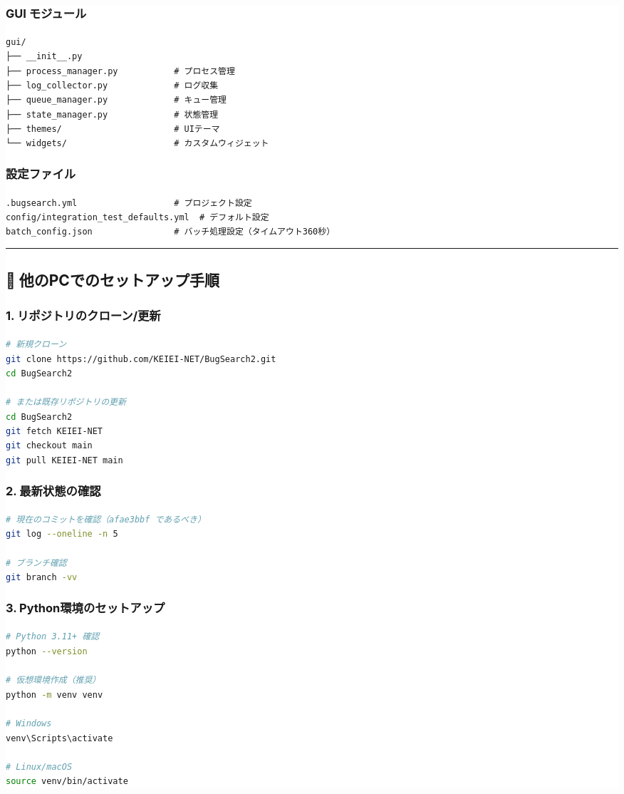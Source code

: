 ### GUI モジュール
```
gui/
├── __init__.py
├── process_manager.py           # プロセス管理
├── log_collector.py             # ログ収集
├── queue_manager.py             # キュー管理
├── state_manager.py             # 状態管理
├── themes/                      # UIテーマ
└── widgets/                     # カスタムウィジェット
```

### 設定ファイル
```
.bugsearch.yml                   # プロジェクト設定
config/integration_test_defaults.yml  # デフォルト設定
batch_config.json                # バッチ処理設定（タイムアウト360秒）
```

---

## 🚀 他のPCでのセットアップ手順

### 1. リポジトリのクローン/更新
```bash
# 新規クローン
git clone https://github.com/KEIEI-NET/BugSearch2.git
cd BugSearch2

# または既存リポジトリの更新
cd BugSearch2
git fetch KEIEI-NET
git checkout main
git pull KEIEI-NET main
```

### 2. 最新状態の確認
```bash
# 現在のコミットを確認（afae3bbf であるべき）
git log --oneline -n 5

# ブランチ確認
git branch -vv
```

### 3. Python環境のセットアップ
```bash
# Python 3.11+ 確認
python --version

# 仮想環境作成（推奨）
python -m venv venv

# Windows
venv\Scripts\activate

# Linux/macOS
source venv/bin/activate
```
